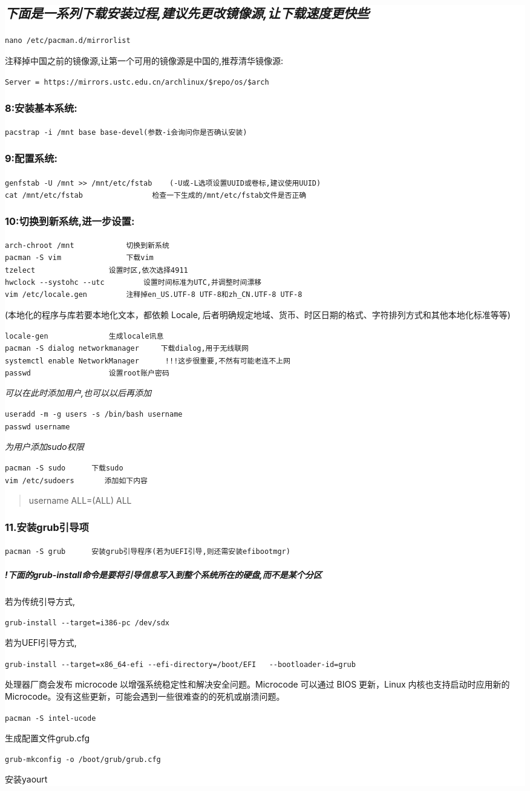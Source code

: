 
*下面是一系列下载安装过程,建议先更改镜像源,让下载速度更快些*
-------------------------------------------------------
	nano /etc/pacman.d/mirrorlist	
注释掉中国之前的镜像源,让第一个可用的镜像源是中国的,推荐清华镜像源:  

	Server = https://mirrors.ustc.edu.cn/archlinux/$repo/os/$arch   	
	
### 8:安装基本系统:	
	pacstrap -i /mnt base base-devel(参数-i会询问你是否确认安装)		

### 9:配置系统:		
	genfstab -U /mnt >> /mnt/etc/fstab    (-U或-L选项设置UUID或卷标,建议使用UUID)
	cat /mnt/etc/fstab		          检查一下生成的/mnt/etc/fstab文件是否正确	
	
### 10:切换到新系统,进一步设置:	

	arch-chroot /mnt			切换到新系统		
	pacman -S vim				下载vim		
	tzelect					设置时区,依次选择4911			
	hwclock --systohc --utc 		设置时间标准为UTC,并调整时间漂移	
	vim /etc/locale.gen			注释掉en_US.UTF-8 UTF-8和zh_CN.UTF-8 UTF-8	
(本地化的程序与库若要本地化文本，都依赖 Locale, 	后者明确规定地域、货币、时区日期的格式、字符排列方式和其他本地化标准等等)	

	locale-gen				生成locale讯息		
	pacman -S dialog networkmanager	    下载dialog,用于无线联网	
	systemctl enable NetworkManager      !!!这步很重要,不然有可能老连不上网	
	passwd					设置root账户密码		

*可以在此时添加用户,也可以以后再添加*  

	useradd -m -g users -s /bin/bash username		
	passwd username	
*为用户添加sudo权限*  	

	pacman -S sudo 		下载sudo
	vim /etc/sudoers       添加如下内容	
>username ALL=(ALL) ALL	

### 11.安装grub引导项 
	pacman -S grub 		安装grub引导程序(若为UEFI引导,则还需安装efibootmgr) 
##### !下面的grub-install命令是要将引导信息写入到整个系统所在的硬盘,而不是某个分区
若为传统引导方式,  

	grub-install --target=i386-pc /dev/sdx		
若为UEFI引导方式,

	grub-install --target=x86_64-efi --efi-directory=/boot/EFI   --bootloader-id=grub      	
处理器厂商会发布 microcode 以增强系统稳定性和解决安全问题。Microcode 可以通过 BIOS 更新，Linux   内核也支持启动时应用新的 Microcode。没有这些更新，可能会遇到一些很难查的的死机或崩溃问题。  

	pacman -S intel-ucode
生成配置文件grub.cfg  

	grub-mkconfig -o /boot/grub/grub.cfg	   
安装yaourt  
